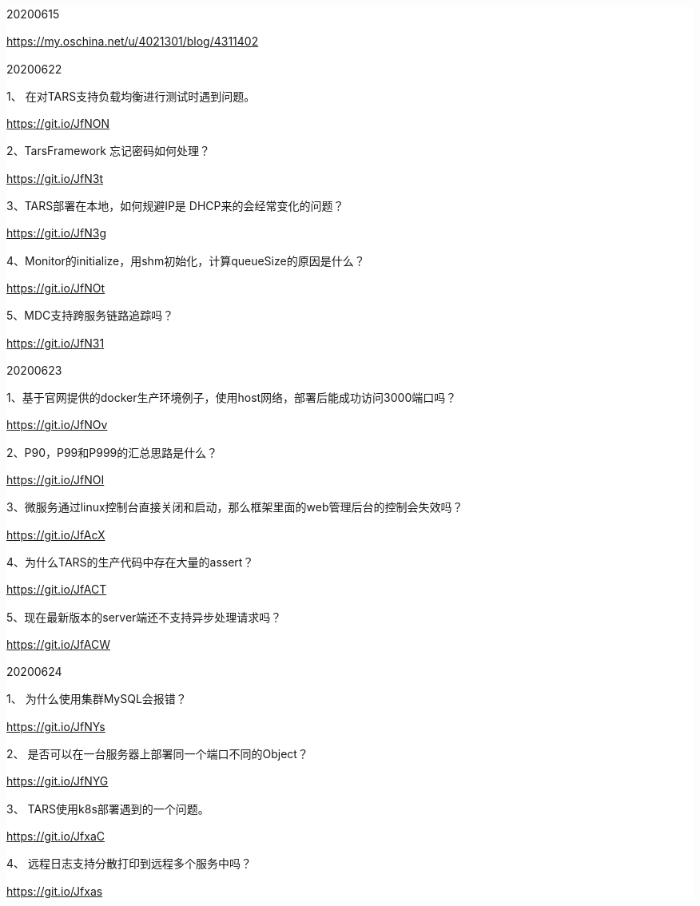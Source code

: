 20200615 

https://my.oschina.net/u/4021301/blog/4311402

20200622 

1、 在对TARS支持负载均衡进行测试时遇到问题。

https://git.io/JfNON

2、TarsFramework 忘记密码如何处理？

https://git.io/JfN3t

3、TARS部署在本地，如何规避IP是 DHCP来的会经常变化的问题？

https://git.io/JfN3g

4、Monitor的initialize，用shm初始化，计算queueSize的原因是什么？

https://git.io/JfNOt

5、MDC支持跨服务链路追踪吗？

https://git.io/JfN31

20200623

1、基于官网提供的docker生产环境例子，使用host网络，部署后能成功访问3000端口吗？

https://git.io/JfNOv

2、P90，P99和P999的汇总思路是什么？

https://git.io/JfNOI

3、微服务通过linux控制台直接关闭和启动，那么框架里面的web管理后台的控制会失效吗？

https://git.io/JfAcX

4、为什么TARS的生产代码中存在大量的assert？

https://git.io/JfACT

5、现在最新版本的server端还不支持异步处理请求吗？

https://git.io/JfACW

20200624

1、 为什么使用集群MySQL会报错？

https://git.io/JfNYs

2、 是否可以在一台服务器上部署同一个端口不同的Object？

https://git.io/JfNYG

3、 TARS使用k8s部署遇到的一个问题。

https://git.io/JfxaC

4、 远程日志支持分散打印到远程多个服务中吗？

https://git.io/Jfxas
